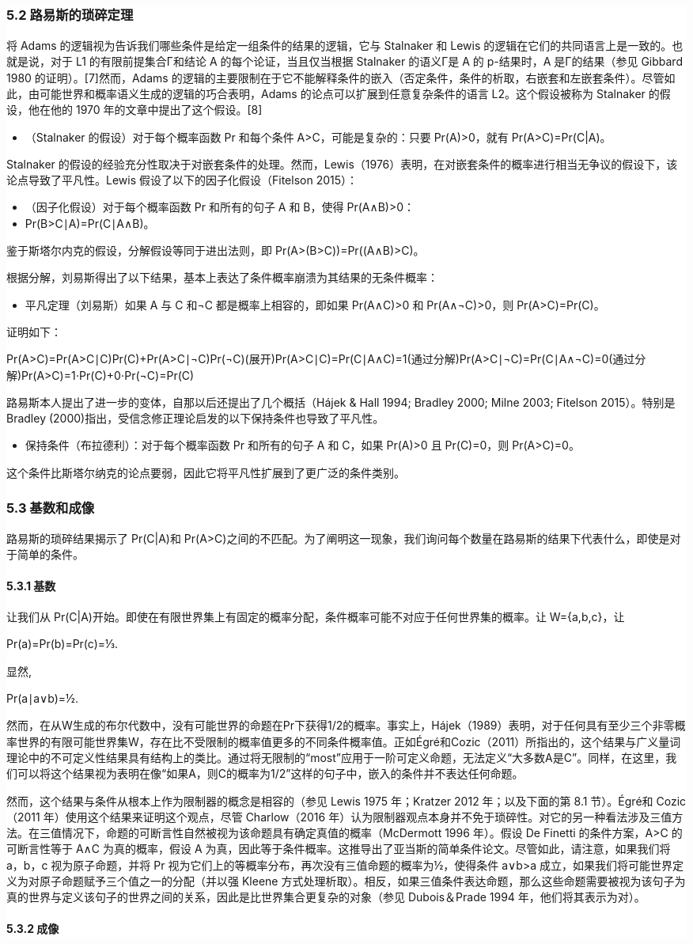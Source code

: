 ### 5.2 路易斯的琐碎定理

将 Adams 的逻辑视为告诉我们哪些条件是给定一组条件的结果的逻辑，它与 Stalnaker 和 Lewis 的逻辑在它们的共同语言上是一致的。也就是说，对于 L1 的有限前提集合Γ和结论 A 的每个论证，当且仅当根据 Stalnaker 的语义Γ是 A 的 p-结果时，A 是Γ的结果（参见 Gibbard 1980 的证明）。[7]然而，Adams 的逻辑的主要限制在于它不能解释条件的嵌入（否定条件，条件的析取，右嵌套和左嵌套条件）。尽管如此，由可能世界和概率语义生成的逻辑的巧合表明，Adams 的论点可以扩展到任意复杂条件的语言 L2。这个假设被称为 Stalnaker 的假设，他在他的 1970 年的文章中提出了这个假设。[8]

* （Stalnaker 的假设）对于每个概率函数 Pr 和每个条件 A>C，可能是复杂的：只要 Pr(A)>0，就有 Pr(A>C)=Pr(C|A)。

Stalnaker 的假设的经验充分性取决于对嵌套条件的处理。然而，Lewis（1976）表明，在对嵌套条件的概率进行相当无争议的假设下，该论点导致了平凡性。Lewis 假设了以下的因子化假设（Fitelson 2015）：

* （因子化假设）对于每个概率函数 Pr 和所有的句子 A 和 B，使得 Pr(A∧B)>0：
* Pr(B>C∣A)=Pr(C∣A∧B)。

鉴于斯塔尔内克的假设，分解假设等同于进出法则，即 Pr(A>(B>C))=Pr((A∧B)>C)。

根据分解，刘易斯得出了以下结果，基本上表达了条件概率崩溃为其结果的无条件概率：

* 平凡定理（刘易斯）如果 A 与 C 和¬C 都是概率上相容的，即如果 Pr(A∧C)>0 和 Pr(A∧¬C)>0，则 Pr(A>C)=Pr(C)。

证明如下：

Pr(A>C)=Pr(A>C∣C)Pr(C)+Pr(A>C∣¬C)Pr(¬C)(展开)Pr(A>C∣C)=Pr(C∣A∧C)=1(通过分解)Pr(A>C∣¬C)=Pr(C∣A∧¬C)=0(通过分解)Pr(A>C)=1⋅Pr(C)+0⋅Pr(¬C)=Pr(C)

路易斯本人提出了进一步的变体，自那以后还提出了几个概括（Hájek & Hall 1994; Bradley 2000; Milne 2003; Fitelson 2015）。特别是 Bradley (2000)指出，受信念修正理论启发的以下保持条件也导致了平凡性。

* 保持条件（布拉德利）：对于每个概率函数 Pr 和所有的句子 A 和 C，如果 Pr(A)>0 且 Pr(C)=0，则 Pr(A>C)=0。

这个条件比斯塔尔纳克的论点要弱，因此它将平凡性扩展到了更广泛的条件类别。

### 5.3 基数和成像

路易斯的琐碎结果揭示了 Pr(C|A)和 Pr(A>C)之间的不匹配。为了阐明这一现象，我们询问每个数量在路易斯的结果下代表什么，即使是对于简单的条件。

#### 5.3.1 基数

让我们从 Pr(C|A)开始。即使在有限世界集上有固定的概率分配，条件概率可能不对应于任何世界集的概率。让 W={a,b,c}，让

Pr(a)=Pr(b)=Pr(c)=⅓.

 显然,

Pr(a∣a∨b)=½.

然而，在从W生成的布尔代数中，没有可能世界的命题在Pr下获得1/2的概率。事实上，Hájek（1989）表明，对于任何具有至少三个非零概率世界的有限可能世界集W，存在比不受限制的概率值更多的不同条件概率值。正如Égré和Cozic（2011）所指出的，这个结果与广义量词理论中的不可定义性结果具有结构上的类比。通过将无限制的“most”应用于一阶可定义命题，无法定义“大多数A是C”。同样，在这里，我们可以将这个结果视为表明在像“如果A，则C的概率为1/2”这样的句子中，嵌入的条件并不表达任何命题。

然而，这个结果与条件从根本上作为限制器的概念是相容的（参见 Lewis 1975 年；Kratzer 2012 年；以及下面的第 8.1 节）。Égré和 Cozic（2011 年）使用这个结果来证明这个观点，尽管 Charlow（2016 年）认为限制器观点本身并不免于琐碎性。对它的另一种看法涉及三值方法。在三值情况下，命题的可断言性自然被视为该命题具有确定真值的概率（McDermott 1996 年）。假设 De Finetti 的条件方案，A>C 的可断言性等于 A∧C 为真的概率，假设 A 为真，因此等于条件概率。这推导出了亚当斯的简单条件论文。尽管如此，请注意，如果我们将 a，b，c 视为原子命题，并将 Pr 视为它们上的等概率分布，再次没有三值命题的概率为½，使得条件 a∨b>a 成立，如果我们将可能世界定义为对原子命题赋予三个值之一的分配（并以强 Kleene 方式处理析取）。相反，如果三值条件表达命题，那么这些命题需要被视为该句子为真的世界与定义该句子的世界之间的关系，因此是比世界集合更复杂的对象（参见 Dubois＆Prade 1994 年，他们将其表示为对）。

#### 5.3.2 成像
